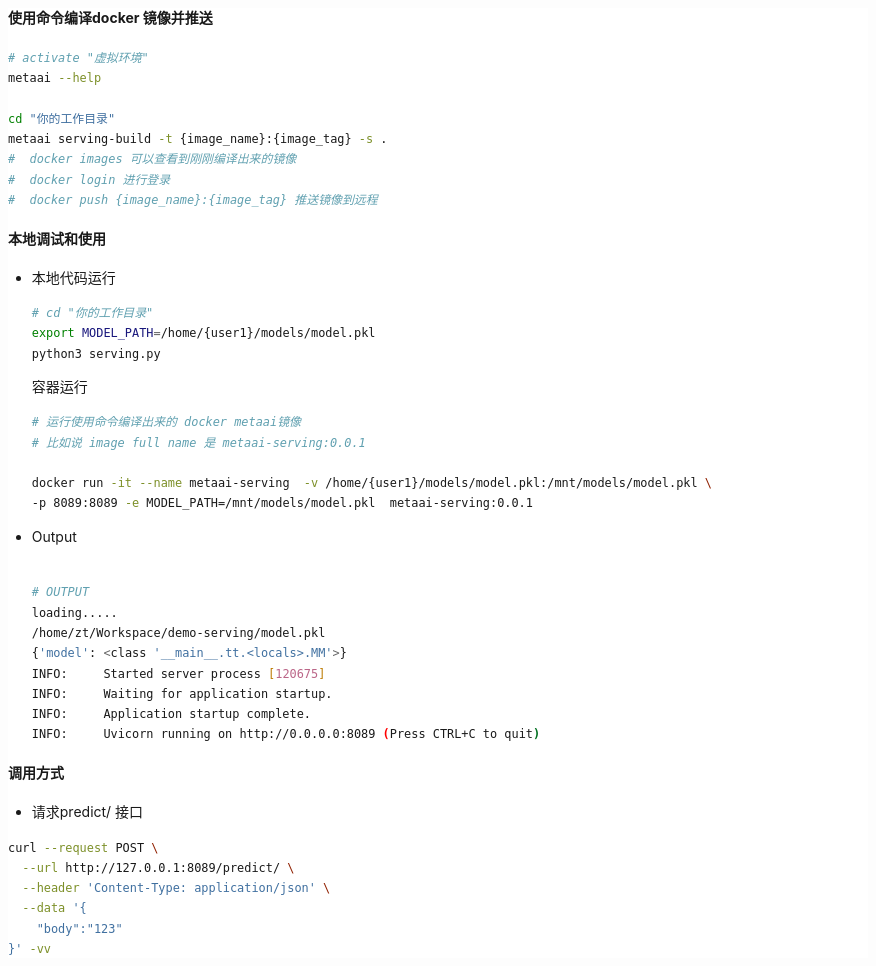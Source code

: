 #### 使用命令编译docker 镜像并推送

```bash
# activate "虚拟环境"
metaai --help

cd "你的工作目录"
metaai serving-build -t {image_name}:{image_tag} -s .
#  docker images 可以查看到刚刚编译出来的镜像
#  docker login 进行登录
#  docker push {image_name}:{image_tag} 推送镜像到远程
```

#### 本地调试和使用

- 本地代码运行
  
  ```bash
  # cd "你的工作目录"
  export MODEL_PATH=/home/{user1}/models/model.pkl
  python3 serving.py
  ```
  
  容器运行
  
  ```bash
  # 运行使用命令编译出来的 docker metaai镜像
  # 比如说 image full name 是 metaai-serving:0.0.1
  
  docker run -it --name metaai-serving  -v /home/{user1}/models/model.pkl:/mnt/models/model.pkl \ 
  -p 8089:8089 -e MODEL_PATH=/mnt/models/model.pkl  metaai-serving:0.0.1
  ```
* Output
  
  ```bash
  
  # OUTPUT
  loading.....
  /home/zt/Workspace/demo-serving/model.pkl
  {'model': <class '__main__.tt.<locals>.MM'>}
  INFO:     Started server process [120675]
  INFO:     Waiting for application startup.
  INFO:     Application startup complete.
  INFO:     Uvicorn running on http://0.0.0.0:8089 (Press CTRL+C to quit)
  ```
  ```

#### 调用方式

* 请求predict/ 接口

```bash
curl --request POST \
  --url http://127.0.0.1:8089/predict/ \
  --header 'Content-Type: application/json' \
  --data '{
	"body":"123"
}' -vv

```
